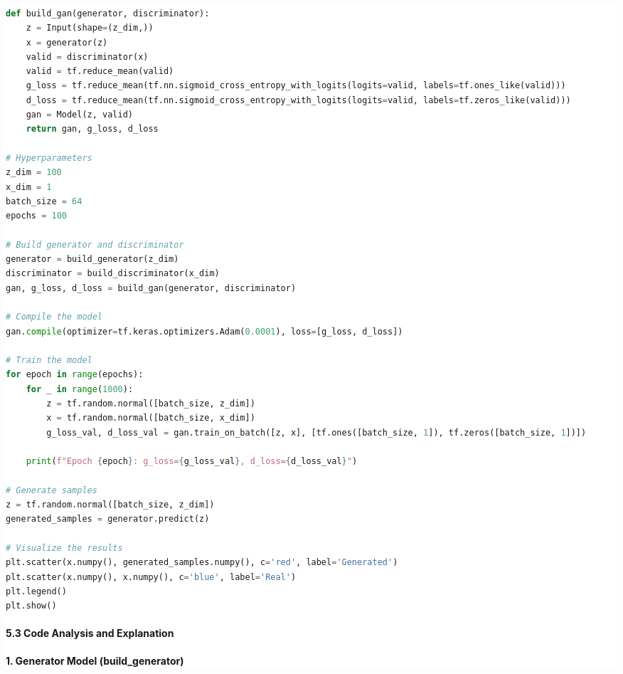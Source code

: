 ```python
def build_gan(generator, discriminator):
    z = Input(shape=(z_dim,))
    x = generator(z)
    valid = discriminator(x)
    valid = tf.reduce_mean(valid)
    g_loss = tf.reduce_mean(tf.nn.sigmoid_cross_entropy_with_logits(logits=valid, labels=tf.ones_like(valid)))
    d_loss = tf.reduce_mean(tf.nn.sigmoid_cross_entropy_with_logits(logits=valid, labels=tf.zeros_like(valid)))
    gan = Model(z, valid)
    return gan, g_loss, d_loss

# Hyperparameters
z_dim = 100
x_dim = 1
batch_size = 64
epochs = 100

# Build generator and discriminator
generator = build_generator(z_dim)
discriminator = build_discriminator(x_dim)
gan, g_loss, d_loss = build_gan(generator, discriminator)

# Compile the model
gan.compile(optimizer=tf.keras.optimizers.Adam(0.0001), loss=[g_loss, d_loss])

# Train the model
for epoch in range(epochs):
    for _ in range(1000):
        z = tf.random.normal([batch_size, z_dim])
        x = tf.random.normal([batch_size, x_dim])
        g_loss_val, d_loss_val = gan.train_on_batch([z, x], [tf.ones([batch_size, 1]), tf.zeros([batch_size, 1])])

    print(f"Epoch {epoch}: g_loss={g_loss_val}, d_loss={d_loss_val}")

# Generate samples
z = tf.random.normal([batch_size, z_dim])
generated_samples = generator.predict(z)

# Visualize the results
plt.scatter(x.numpy(), generated_samples.numpy(), c='red', label='Generated')
plt.scatter(x.numpy(), x.numpy(), c='blue', label='Real')
plt.legend()
plt.show()
```

#### 5.3 Code Analysis and Explanation

**1. Generator Model (build_generator)**
